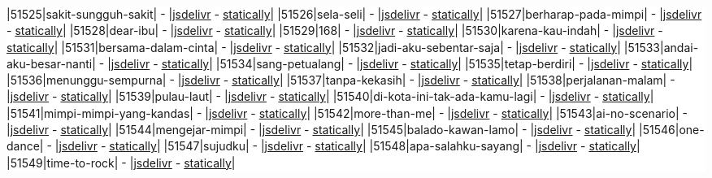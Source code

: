 |51525|sakit-sungguh-sakit| - |[jsdelivr](https://cdn.jsdelivr.net/gh/dbchord/c8-3-6/50001-55000/51501-52000/sakit-sungguh-sakit.png) - [statically](https://cdn.statically.io/gh/dbchord/c8-3-6/i/50001-55000/51501-52000/sakit-sungguh-sakit.png)|
|51526|sela-seli| - |[jsdelivr](https://cdn.jsdelivr.net/gh/dbchord/c8-3-6/50001-55000/51501-52000/sela-seli.png) - [statically](https://cdn.statically.io/gh/dbchord/c8-3-6/i/50001-55000/51501-52000/sela-seli.png)|
|51527|berharap-pada-mimpi| - |[jsdelivr](https://cdn.jsdelivr.net/gh/dbchord/c8-3-6/50001-55000/51501-52000/berharap-pada-mimpi.png) - [statically](https://cdn.statically.io/gh/dbchord/c8-3-6/i/50001-55000/51501-52000/berharap-pada-mimpi.png)|
|51528|dear-ibu| - |[jsdelivr](https://cdn.jsdelivr.net/gh/dbchord/c8-3-6/50001-55000/51501-52000/dear-ibu.png) - [statically](https://cdn.statically.io/gh/dbchord/c8-3-6/i/50001-55000/51501-52000/dear-ibu.png)|
|51529|168| - |[jsdelivr](https://cdn.jsdelivr.net/gh/dbchord/c8-3-6/50001-55000/51501-52000/168.png) - [statically](https://cdn.statically.io/gh/dbchord/c8-3-6/i/50001-55000/51501-52000/168.png)|
|51530|karena-kau-indah| - |[jsdelivr](https://cdn.jsdelivr.net/gh/dbchord/c8-3-6/50001-55000/51501-52000/karena-kau-indah.png) - [statically](https://cdn.statically.io/gh/dbchord/c8-3-6/i/50001-55000/51501-52000/karena-kau-indah.png)|
|51531|bersama-dalam-cinta| - |[jsdelivr](https://cdn.jsdelivr.net/gh/dbchord/c8-3-6/50001-55000/51501-52000/bersama-dalam-cinta.png) - [statically](https://cdn.statically.io/gh/dbchord/c8-3-6/i/50001-55000/51501-52000/bersama-dalam-cinta.png)|
|51532|jadi-aku-sebentar-saja| - |[jsdelivr](https://cdn.jsdelivr.net/gh/dbchord/c8-3-6/50001-55000/51501-52000/jadi-aku-sebentar-saja.png) - [statically](https://cdn.statically.io/gh/dbchord/c8-3-6/i/50001-55000/51501-52000/jadi-aku-sebentar-saja.png)|
|51533|andai-aku-besar-nanti| - |[jsdelivr](https://cdn.jsdelivr.net/gh/dbchord/c8-3-6/50001-55000/51501-52000/andai-aku-besar-nanti.png) - [statically](https://cdn.statically.io/gh/dbchord/c8-3-6/i/50001-55000/51501-52000/andai-aku-besar-nanti.png)|
|51534|sang-petualang| - |[jsdelivr](https://cdn.jsdelivr.net/gh/dbchord/c8-3-6/50001-55000/51501-52000/sang-petualang.png) - [statically](https://cdn.statically.io/gh/dbchord/c8-3-6/i/50001-55000/51501-52000/sang-petualang.png)|
|51535|tetap-berdiri| - |[jsdelivr](https://cdn.jsdelivr.net/gh/dbchord/c8-3-6/50001-55000/51501-52000/tetap-berdiri.png) - [statically](https://cdn.statically.io/gh/dbchord/c8-3-6/i/50001-55000/51501-52000/tetap-berdiri.png)|
|51536|menunggu-sempurna| - |[jsdelivr](https://cdn.jsdelivr.net/gh/dbchord/c8-3-6/50001-55000/51501-52000/menunggu-sempurna.png) - [statically](https://cdn.statically.io/gh/dbchord/c8-3-6/i/50001-55000/51501-52000/menunggu-sempurna.png)|
|51537|tanpa-kekasih| - |[jsdelivr](https://cdn.jsdelivr.net/gh/dbchord/c8-3-6/50001-55000/51501-52000/tanpa-kekasih.png) - [statically](https://cdn.statically.io/gh/dbchord/c8-3-6/i/50001-55000/51501-52000/tanpa-kekasih.png)|
|51538|perjalanan-malam| - |[jsdelivr](https://cdn.jsdelivr.net/gh/dbchord/c8-3-6/50001-55000/51501-52000/perjalanan-malam.png) - [statically](https://cdn.statically.io/gh/dbchord/c8-3-6/i/50001-55000/51501-52000/perjalanan-malam.png)|
|51539|pulau-laut| - |[jsdelivr](https://cdn.jsdelivr.net/gh/dbchord/c8-3-6/50001-55000/51501-52000/pulau-laut.png) - [statically](https://cdn.statically.io/gh/dbchord/c8-3-6/i/50001-55000/51501-52000/pulau-laut.png)|
|51540|di-kota-ini-tak-ada-kamu-lagi| - |[jsdelivr](https://cdn.jsdelivr.net/gh/dbchord/c8-3-6/50001-55000/51501-52000/di-kota-ini-tak-ada-kamu-lagi.png) - [statically](https://cdn.statically.io/gh/dbchord/c8-3-6/i/50001-55000/51501-52000/di-kota-ini-tak-ada-kamu-lagi.png)|
|51541|mimpi-mimpi-yang-kandas| - |[jsdelivr](https://cdn.jsdelivr.net/gh/dbchord/c8-3-6/50001-55000/51501-52000/mimpi-mimpi-yang-kandas.png) - [statically](https://cdn.statically.io/gh/dbchord/c8-3-6/i/50001-55000/51501-52000/mimpi-mimpi-yang-kandas.png)|
|51542|more-than-me| - |[jsdelivr](https://cdn.jsdelivr.net/gh/dbchord/c8-3-6/50001-55000/51501-52000/more-than-me.png) - [statically](https://cdn.statically.io/gh/dbchord/c8-3-6/i/50001-55000/51501-52000/more-than-me.png)|
|51543|ai-no-scenario| - |[jsdelivr](https://cdn.jsdelivr.net/gh/dbchord/c8-3-6/50001-55000/51501-52000/ai-no-scenario.png) - [statically](https://cdn.statically.io/gh/dbchord/c8-3-6/i/50001-55000/51501-52000/ai-no-scenario.png)|
|51544|mengejar-mimpi| - |[jsdelivr](https://cdn.jsdelivr.net/gh/dbchord/c8-3-6/50001-55000/51501-52000/mengejar-mimpi.png) - [statically](https://cdn.statically.io/gh/dbchord/c8-3-6/i/50001-55000/51501-52000/mengejar-mimpi.png)|
|51545|balado-kawan-lamo| - |[jsdelivr](https://cdn.jsdelivr.net/gh/dbchord/c8-3-6/50001-55000/51501-52000/balado-kawan-lamo.png) - [statically](https://cdn.statically.io/gh/dbchord/c8-3-6/i/50001-55000/51501-52000/balado-kawan-lamo.png)|
|51546|one-dance| - |[jsdelivr](https://cdn.jsdelivr.net/gh/dbchord/c8-3-6/50001-55000/51501-52000/one-dance.png) - [statically](https://cdn.statically.io/gh/dbchord/c8-3-6/i/50001-55000/51501-52000/one-dance.png)|
|51547|sujudku| - |[jsdelivr](https://cdn.jsdelivr.net/gh/dbchord/c8-3-6/50001-55000/51501-52000/sujudku.png) - [statically](https://cdn.statically.io/gh/dbchord/c8-3-6/i/50001-55000/51501-52000/sujudku.png)|
|51548|apa-salahku-sayang| - |[jsdelivr](https://cdn.jsdelivr.net/gh/dbchord/c8-3-6/50001-55000/51501-52000/apa-salahku-sayang.png) - [statically](https://cdn.statically.io/gh/dbchord/c8-3-6/i/50001-55000/51501-52000/apa-salahku-sayang.png)|
|51549|time-to-rock| - |[jsdelivr](https://cdn.jsdelivr.net/gh/dbchord/c8-3-6/50001-55000/51501-52000/time-to-rock.png) - [statically](https://cdn.statically.io/gh/dbchord/c8-3-6/i/50001-55000/51501-52000/time-to-rock.png)|